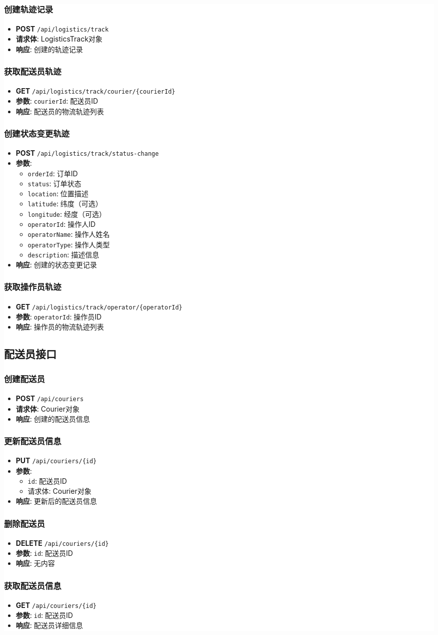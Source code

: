 ### 创建轨迹记录
- **POST** `/api/logistics/track`
- **请求体**: LogisticsTrack对象
- **响应**: 创建的轨迹记录

### 获取配送员轨迹
- **GET** `/api/logistics/track/courier/{courierId}`
- **参数**: `courierId`: 配送员ID
- **响应**: 配送员的物流轨迹列表

### 创建状态变更轨迹
- **POST** `/api/logistics/track/status-change`
- **参数**:
  - `orderId`: 订单ID
  - `status`: 订单状态
  - `location`: 位置描述
  - `latitude`: 纬度（可选）
  - `longitude`: 经度（可选）
  - `operatorId`: 操作人ID
  - `operatorName`: 操作人姓名
  - `operatorType`: 操作人类型
  - `description`: 描述信息
- **响应**: 创建的状态变更记录

### 获取操作员轨迹
- **GET** `/api/logistics/track/operator/{operatorId}`
- **参数**: `operatorId`: 操作员ID
- **响应**: 操作员的物流轨迹列表

## 配送员接口

### 创建配送员
- **POST** `/api/couriers`
- **请求体**: Courier对象
- **响应**: 创建的配送员信息

### 更新配送员信息
- **PUT** `/api/couriers/{id}`
- **参数**: 
  - `id`: 配送员ID
  - 请求体: Courier对象
- **响应**: 更新后的配送员信息

### 删除配送员
- **DELETE** `/api/couriers/{id}`
- **参数**: `id`: 配送员ID
- **响应**: 无内容

### 获取配送员信息
- **GET** `/api/couriers/{id}`
- **参数**: `id`: 配送员ID
- **响应**: 配送员详细信息

